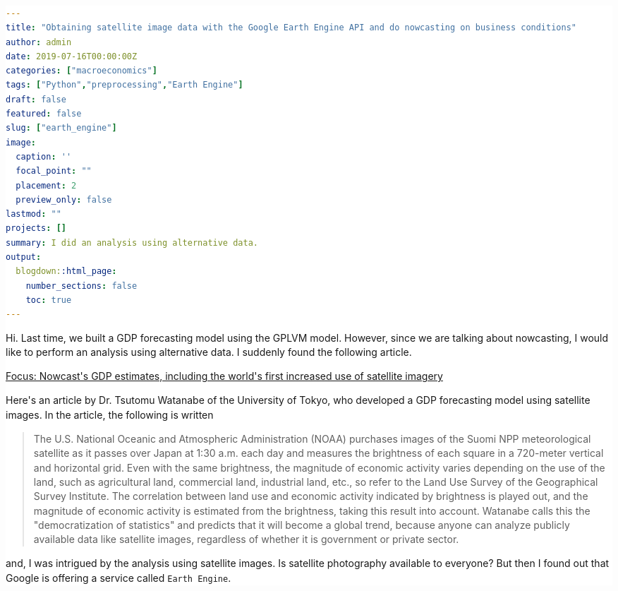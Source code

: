 ```yaml
---
title: "Obtaining satellite image data with the Google Earth Engine API and do nowcasting on business conditions"
author: admin
date: 2019-07-16T00:00:00Z
categories: ["macroeconomics"]
tags: ["Python","preprocessing","Earth Engine"]
draft: false
featured: false
slug: ["earth_engine"]
image:
  caption: ''
  focal_point: ""
  placement: 2
  preview_only: false
lastmod: ""
projects: []
summary: I did an analysis using alternative data.
output: 
  blogdown::html_page:
    number_sections: false
    toc: true
---
```




Hi. Last time, we built a GDP forecasting model using the GPLVM model. However, since we are talking about nowcasting, I would like to perform an analysis using alternative data. I suddenly found the following article.

[Focus: Nowcast's GDP estimates, including the world's first increased use of satellite imagery](https://jp.reuters.com/article/gdp-u-tokyo-idJPKBN15M0NH)

Here's an article by Dr. Tsutomu Watanabe of the University of Tokyo, who developed a GDP forecasting model using satellite images. In the article, the following is written

>The U.S. National Oceanic and Atmospheric Administration (NOAA) purchases images of the Suomi NPP meteorological satellite as it passes over Japan at 1:30 a.m. each day and measures the brightness of each square in a 720-meter vertical and horizontal grid. Even with the same brightness, the magnitude of economic activity varies depending on the use of the land, such as agricultural land, commercial land, industrial land, etc., so refer to the Land Use Survey of the Geographical Survey Institute. The correlation between land use and economic activity indicated by brightness is played out, and the magnitude of economic activity is estimated from the brightness, taking this result into account.
>Watanabe calls this the "democratization of statistics" and predicts that it will become a global trend, because anyone can analyze publicly available data like satellite images, regardless of whether it is government or private sector.

and, I was intrigued by the analysis using satellite images. 
Is satellite photography available to everyone? But then I found out that Google is offering a service called `Earth Engine`.
